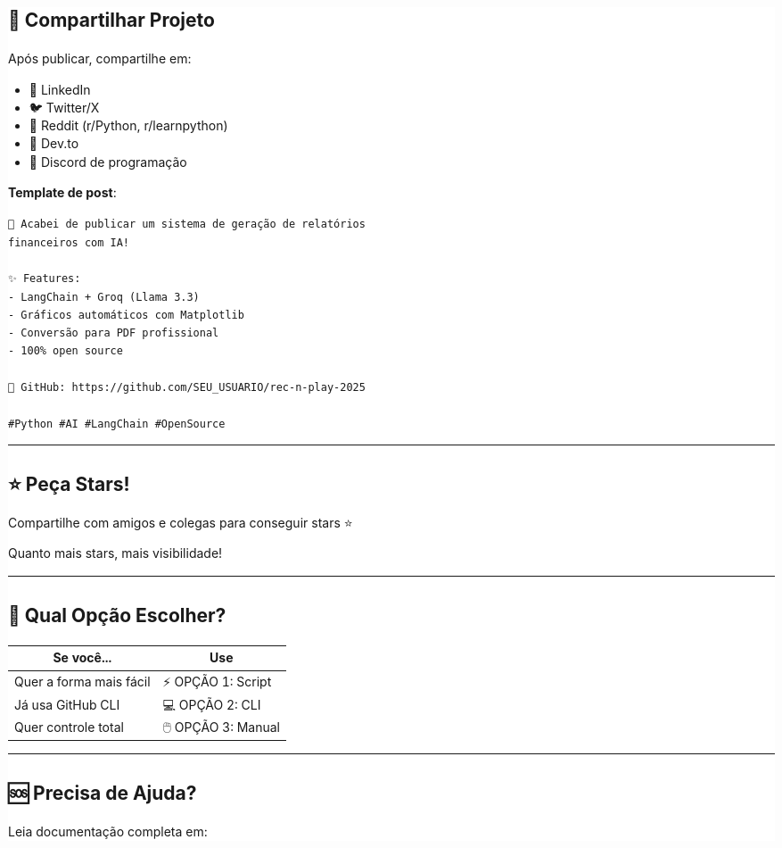 
## 🌟 Compartilhar Projeto

Após publicar, compartilhe em:

- 💼 LinkedIn
- 🐦 Twitter/X
- 🤖 Reddit (r/Python, r/learnpython)
- 📝 Dev.to
- 💬 Discord de programação

**Template de post**:

```
🚀 Acabei de publicar um sistema de geração de relatórios
financeiros com IA!

✨ Features:
- LangChain + Groq (Llama 3.3)
- Gráficos automáticos com Matplotlib
- Conversão para PDF profissional
- 100% open source

🔗 GitHub: https://github.com/SEU_USUARIO/rec-n-play-2025

#Python #AI #LangChain #OpenSource
```

---

## ⭐ Peça Stars!

Compartilhe com amigos e colegas para conseguir stars ⭐

Quanto mais stars, mais visibilidade!

---

## 🎯 Qual Opção Escolher?

| Se você...              | Use                |
| ----------------------- | ------------------ |
| Quer a forma mais fácil | ⚡ OPÇÃO 1: Script |
| Já usa GitHub CLI       | 💻 OPÇÃO 2: CLI    |
| Quer controle total     | 🖱️ OPÇÃO 3: Manual |

---

## 🆘 Precisa de Ajuda?

Leia documentação completa em:
